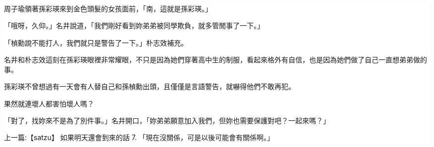 周子瑜領著孫彩瑛來到金色頭髮的女孩面前，「南，這就是孫彩瑛。」

「哦呀，久仰。」名井說道，「我們剛好看到妳弟弟被同學欺負，就多管閒事了一下。」

「楨勳說不能打人，我們就只是警告了一下。」朴志效補充。

名井和朴志效這刻在孫彩瑛眼裡非常耀眼，不只是因為她們穿著高中生的制服，看起來格外有自信，也是因為她們做了自己一直想弟弟做的事。

孫彩瑛不曾想過有一天會有人替自己和孫楨勳出頭，且僅僅是言語警告，就嚇得他們不敢再犯。

果然就連壞人都害怕壞人嗎？

「對了，找妳來不是為了別件事。」名井開口，「妳弟弟願意加入我們，但妳也需要保護對吧？一起來嗎？」

上一篇:【satzu】 如果明天還會到來的話 7. 「現在沒關係，可是以後可能會有關係啊。」
